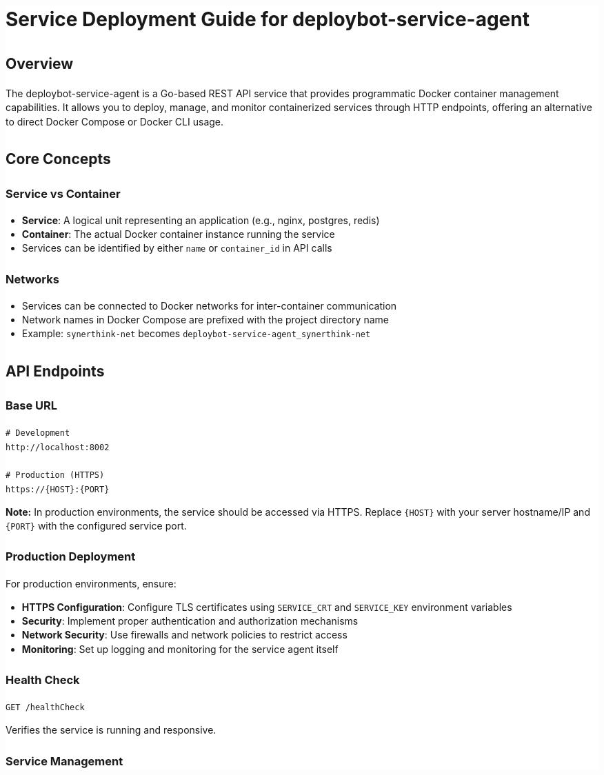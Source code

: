 # Service Deployment Guide for deploybot-service-agent

## Overview
The deploybot-service-agent is a Go-based REST API service that provides programmatic Docker container management capabilities. It allows you to deploy, manage, and monitor containerized services through HTTP endpoints, offering an alternative to direct Docker Compose or Docker CLI usage.

## Core Concepts

### Service vs Container
- **Service**: A logical unit representing an application (e.g., nginx, postgres, redis)
- **Container**: The actual Docker container instance running the service
- Services can be identified by either `name` or `container_id` in API calls

### Networks
- Services can be connected to Docker networks for inter-container communication
- Network names in Docker Compose are prefixed with the project directory name
- Example: `synerthink-net` becomes `deploybot-service-agent_synerthink-net`

## API Endpoints

### Base URL
```
# Development
http://localhost:8002

# Production (HTTPS)
https://{HOST}:{PORT}
```

**Note:** In production environments, the service should be accessed via HTTPS. Replace `{HOST}` with your server hostname/IP and `{PORT}` with the configured service port.

### Production Deployment
For production environments, ensure:
- **HTTPS Configuration**: Configure TLS certificates using `SERVICE_CRT` and `SERVICE_KEY` environment variables
- **Security**: Implement proper authentication and authorization mechanisms
- **Network Security**: Use firewalls and network policies to restrict access
- **Monitoring**: Set up logging and monitoring for the service agent itself

### Health Check
```http
GET /healthCheck
```
Verifies the service is running and responsive.

### Service Management
